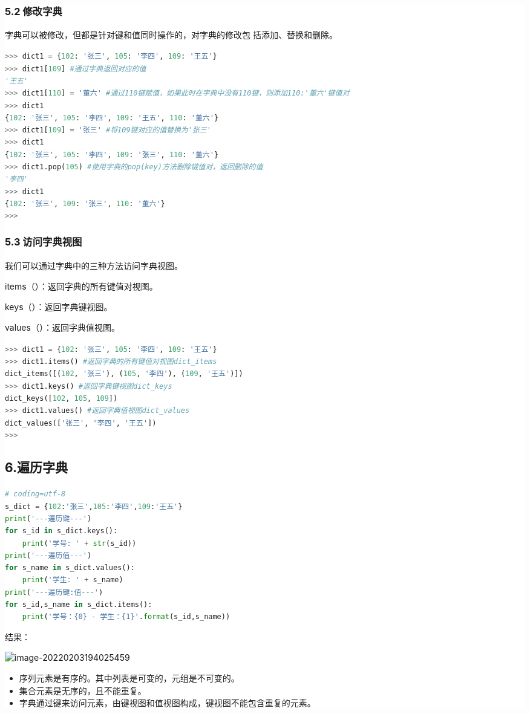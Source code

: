 ### 5.2 修改字典

 字典可以被修改，但都是针对键和值同时操作的，对字典的修改包 括添加、替换和删除。

```python
>>> dict1 = {102: '张三', 105: '李四', 109: '王五'}
>>> dict1[109] #通过字典返回对应的值
'王五'
>>> dict1[110] = '董六' #通过110键赋值，如果此时在字典中没有110键，则添加110:'董六'键值对
>>> dict1
{102: '张三', 105: '李四', 109: '王五', 110: '董六'}
>>> dict1[109] = '张三' #将109键对应的值替换为'张三'
>>> dict1
{102: '张三', 105: '李四', 109: '张三', 110: '董六'}
>>> dict1.pop(105) #使用字典的pop(key)方法删除键值对，返回删除的值
'李四'
>>> dict1
{102: '张三', 109: '张三', 110: '董六'}
>>> 
```

### 5.3 访问字典视图

我们可以通过字典中的三种方法访问字典视图。

items（）：返回字典的所有键值对视图。

keys（）：返回字典键视图。 

values（）：返回字典值视图。

```python
>>> dict1 = {102: '张三', 105: '李四', 109: '王五'}
>>> dict1.items() #返回字典的所有键值对视图dict_items
dict_items([(102, '张三'), (105, '李四'), (109, '王五')])
>>> dict1.keys() #返回字典键视图dict_keys
dict_keys([102, 105, 109])
>>> dict1.values() #返回字典值视图dict_values
dict_values(['张三', '李四', '王五'])
>>> 
```

## 6.遍历字典

```python
# coding=utf-8
s_dict = {102:'张三',105:'李四',109:'王五'}
print('---遍历键---')
for s_id in s_dict.keys():
    print('学号: ' + str(s_id))
print('---遍历值---')
for s_name in s_dict.values():
    print('学生: ' + s_name)
print('---遍历键:值---')
for s_id,s_name in s_dict.items():
    print('学号：{0} - 学生：{1}'.format(s_id,s_name))
```

结果：

![image-20220203194025459](https://gitee.com/yibaiwan/image/raw/master/image/202202031940581.png)



* 序列元素是有序的。其中列表是可变的，元组是不可变的。
* 集合元素是无序的，且不能重复。
* 字典通过键来访问元素，由键视图和值视图构成，键视图不能包含重复的元素。
